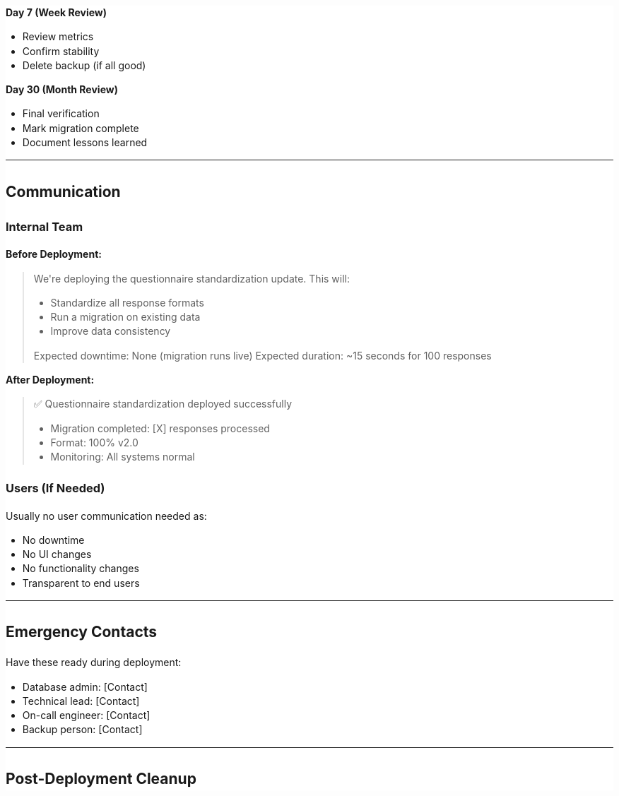 **Day 7 (Week Review)**
- Review metrics
- Confirm stability
- Delete backup (if all good)

**Day 30 (Month Review)**
- Final verification
- Mark migration complete
- Document lessons learned

---

## Communication

### Internal Team

**Before Deployment:**
> We're deploying the questionnaire standardization update. This will:
> - Standardize all response formats
> - Run a migration on existing data
> - Improve data consistency
>
> Expected downtime: None (migration runs live)
> Expected duration: ~15 seconds for 100 responses

**After Deployment:**
> ✅ Questionnaire standardization deployed successfully
> - Migration completed: [X] responses processed
> - Format: 100% v2.0
> - Monitoring: All systems normal

### Users (If Needed)

Usually no user communication needed as:
- No downtime
- No UI changes
- No functionality changes
- Transparent to end users

---

## Emergency Contacts

Have these ready during deployment:

- Database admin: [Contact]
- Technical lead: [Contact]
- On-call engineer: [Contact]
- Backup person: [Contact]

---

## Post-Deployment Cleanup
